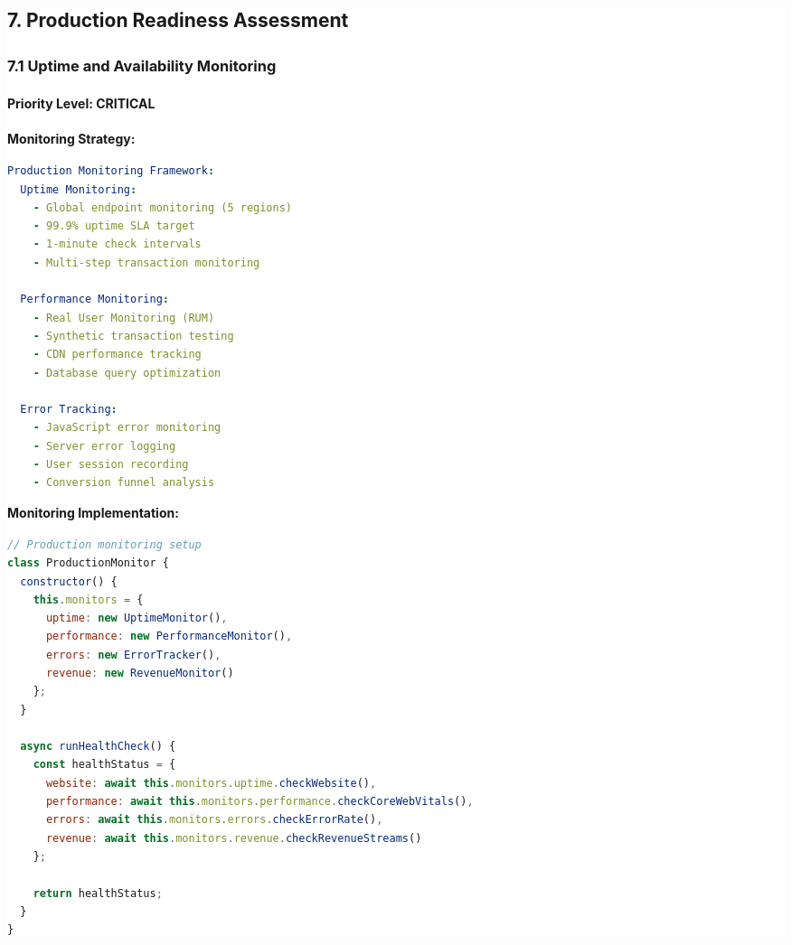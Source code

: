 
## 7. Production Readiness Assessment

### 7.1 Uptime and Availability Monitoring

#### **Priority Level: CRITICAL**

**Monitoring Strategy:**

```yaml
Production Monitoring Framework:
  Uptime Monitoring:
    - Global endpoint monitoring (5 regions)
    - 99.9% uptime SLA target
    - 1-minute check intervals
    - Multi-step transaction monitoring
  
  Performance Monitoring:
    - Real User Monitoring (RUM)
    - Synthetic transaction testing
    - CDN performance tracking
    - Database query optimization
  
  Error Tracking:
    - JavaScript error monitoring
    - Server error logging
    - User session recording
    - Conversion funnel analysis
```

**Monitoring Implementation:**
```javascript
// Production monitoring setup
class ProductionMonitor {
  constructor() {
    this.monitors = {
      uptime: new UptimeMonitor(),
      performance: new PerformanceMonitor(),
      errors: new ErrorTracker(),
      revenue: new RevenueMonitor()
    };
  }
  
  async runHealthCheck() {
    const healthStatus = {
      website: await this.monitors.uptime.checkWebsite(),
      performance: await this.monitors.performance.checkCoreWebVitals(),
      errors: await this.monitors.errors.checkErrorRate(),
      revenue: await this.monitors.revenue.checkRevenueStreams()
    };
    
    return healthStatus;
  }
}
```
